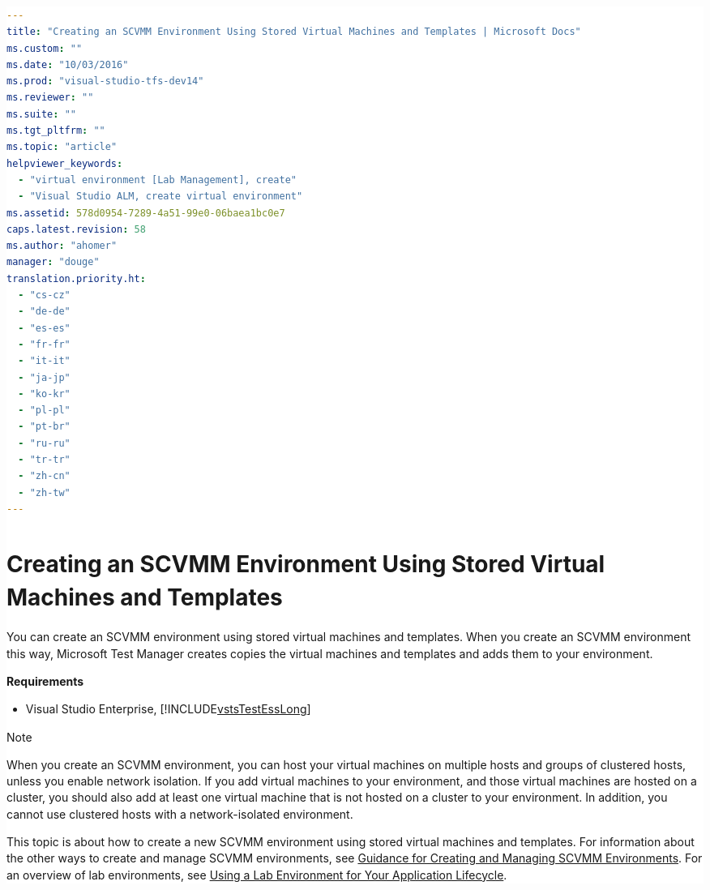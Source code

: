 ```yaml
---
title: "Creating an SCVMM Environment Using Stored Virtual Machines and Templates | Microsoft Docs"
ms.custom: ""
ms.date: "10/03/2016"
ms.prod: "visual-studio-tfs-dev14"
ms.reviewer: ""
ms.suite: ""
ms.tgt_pltfrm: ""
ms.topic: "article"
helpviewer_keywords: 
  - "virtual environment [Lab Management], create"
  - "Visual Studio ALM, create virtual environment"
ms.assetid: 578d0954-7289-4a51-99e0-06baea1bc0e7
caps.latest.revision: 58
ms.author: "ahomer"
manager: "douge"
translation.priority.ht: 
  - "cs-cz"
  - "de-de"
  - "es-es"
  - "fr-fr"
  - "it-it"
  - "ja-jp"
  - "ko-kr"
  - "pl-pl"
  - "pt-br"
  - "ru-ru"
  - "tr-tr"
  - "zh-cn"
  - "zh-tw"
---
```

# Creating an SCVMM Environment Using Stored Virtual Machines and Templates
You can create an SCVMM environment using stored virtual machines and templates. When you create an SCVMM environment this way, Microsoft Test Manager creates copies the virtual machines and templates and adds them to your environment.  
  
 **Requirements**  
  
-   Visual Studio Enterprise, [!INCLUDE[vstsTestEssLong](../test/includes/vststestesslong_md.md)]  
  
> [!NOTE]
>  When you create an SCVMM environment, you can host your virtual machines on multiple hosts and groups of clustered hosts, unless you enable network isolation. If you add virtual machines to your environment, and those virtual machines are hosted on a cluster, you should also add at least one virtual machine that is not hosted on a cluster to your environment. In addition, you cannot use clustered hosts with a network-isolated environment.  
  
 This topic is about how to create a new SCVMM environment using stored virtual machines and templates. For information about the other ways to create and manage SCVMM environments, see [Guidance for Creating and Managing SCVMM Environments](../test/guidance-for-creating-and-managing-scvmm-environments.md). For an overview of lab environments, see [Using a Lab Environment for Your Application Lifecycle](../test/using-a-lab-environment-for-your-application-lifecycle.md).  
  